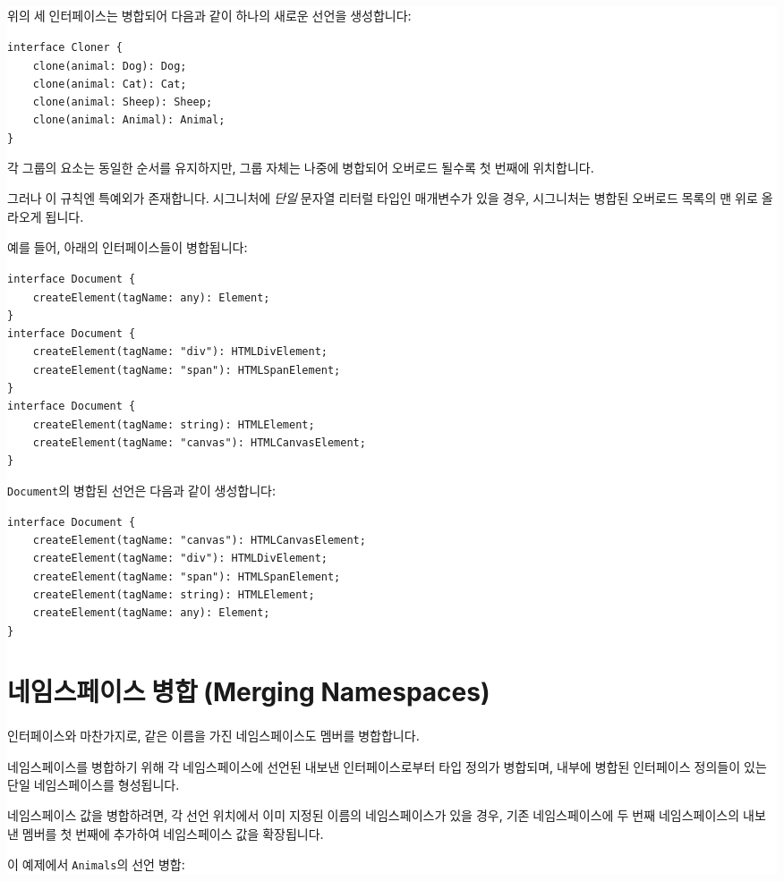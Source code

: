 위의 세 인터페이스는 병합되어 다음과 같이 하나의 새로운 선언을 생성합니다:

```tsx
interface Cloner {
    clone(animal: Dog): Dog;
    clone(animal: Cat): Cat;
    clone(animal: Sheep): Sheep;
    clone(animal: Animal): Animal;
}

```

각 그룹의 요소는 동일한 순서를 유지하지만, 그룹 자체는 나중에 병합되어 오버로드 될수록 첫 번째에 위치합니다.

그러나 이 규칙엔 특예외가 존재합니다. 시그니처에 *단일* 문자열 리터럴 타입인 매개변수가 있을 경우, 시그니처는 병합된 오버로드 목록의 맨 위로 올라오게 됩니다.

예를 들어, 아래의 인터페이스들이 병합됩니다:

```tsx
interface Document {
    createElement(tagName: any): Element;
}
interface Document {
    createElement(tagName: "div"): HTMLDivElement;
    createElement(tagName: "span"): HTMLSpanElement;
}
interface Document {
    createElement(tagName: string): HTMLElement;
    createElement(tagName: "canvas"): HTMLCanvasElement;
}

```

`Document`의 병합된 선언은 다음과 같이 생성합니다:

```tsx
interface Document {
    createElement(tagName: "canvas"): HTMLCanvasElement;
    createElement(tagName: "div"): HTMLDivElement;
    createElement(tagName: "span"): HTMLSpanElement;
    createElement(tagName: string): HTMLElement;
    createElement(tagName: any): Element;
}

```

# **네임스페이스 병합 (Merging Namespaces)**

인터페이스와 마찬가지로, 같은 이름을 가진 네임스페이스도 멤버를 병합합니다.

네임스페이스를 병합하기 위해 각 네임스페이스에 선언된 내보낸 인터페이스로부터 타입 정의가 병합되며, 내부에 병합된 인터페이스 정의들이 있는 단일 네임스페이스를 형성됩니다.

네임스페이스 값을 병합하려면, 각 선언 위치에서 이미 지정된 이름의 네임스페이스가 있을 경우, 기존 네임스페이스에 두 번째 네임스페이스의 내보낸 멤버를 첫 번째에 추가하여 네임스페이스 값을 확장됩니다.

이 예제에서 `Animals`의 선언 병합:
